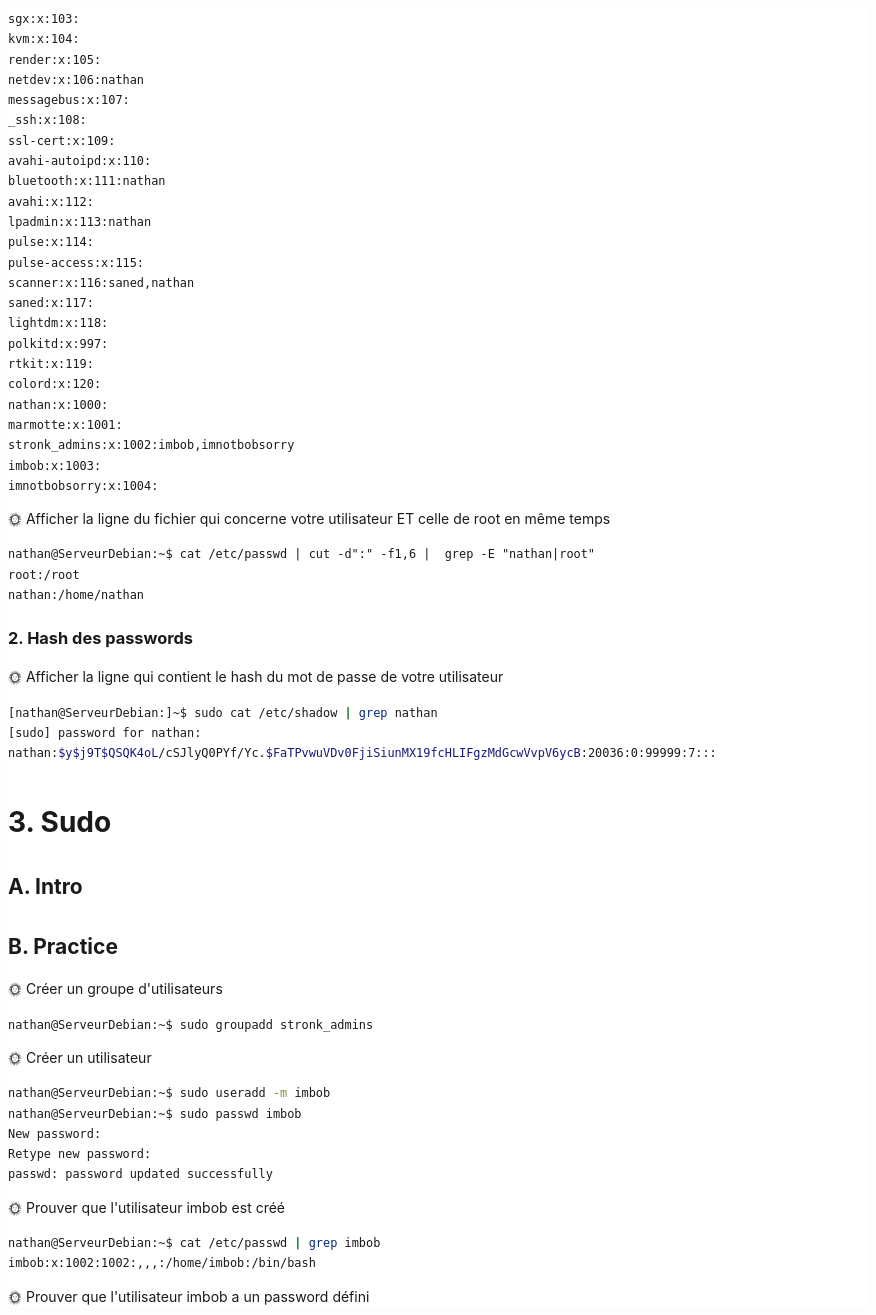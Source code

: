 ```sh
sgx:x:103:
kvm:x:104:
render:x:105:
netdev:x:106:nathan
messagebus:x:107:
_ssh:x:108:
ssl-cert:x:109:
avahi-autoipd:x:110:
bluetooth:x:111:nathan
avahi:x:112:
lpadmin:x:113:nathan
pulse:x:114:
pulse-access:x:115:
scanner:x:116:saned,nathan
saned:x:117:
lightdm:x:118:
polkitd:x:997:
rtkit:x:119:
colord:x:120:
nathan:x:1000:
marmotte:x:1001:
stronk_admins:x:1002:imbob,imnotbobsorry
imbob:x:1003:
imnotbobsorry:x:1004:
```
🌞 Afficher la ligne du fichier qui concerne votre utilisateur ET celle de root en même temps
```su
nathan@ServeurDebian:~$ cat /etc/passwd | cut -d":" -f1,6 |  grep -E "nathan|root"
root:/root
nathan:/home/nathan
```

### 2. Hash des passwords
🌞 Afficher la ligne qui contient le hash du mot de passe de votre utilisateur
```sh
[nathan@ServeurDebian:]~$ sudo cat /etc/shadow | grep nathan
[sudo] password for nathan:
nathan:$y$j9T$QSQK4oL/cSJlyQ0PYf/Yc.$FaTPvwuVDv0FjiSiunMX19fcHLIFgzMdGcwVvpV6ycB:20036:0:99999:7:::
```
# 3. Sudo
## A. Intro


## B. Practice
🌞 Créer un groupe d'utilisateurs
```sh
nathan@ServeurDebian:~$ sudo groupadd stronk_admins
```
🌞 Créer un utilisateur
```sh
nathan@ServeurDebian:~$ sudo useradd -m imbob
nathan@ServeurDebian:~$ sudo passwd imbob
New password:
Retype new password:
passwd: password updated successfully
```
🌞 Prouver que l'utilisateur imbob est créé
```sh
nathan@ServeurDebian:~$ cat /etc/passwd | grep imbob
imbob:x:1002:1002:,,,:/home/imbob:/bin/bash
```
🌞 Prouver que l'utilisateur imbob a un password défini